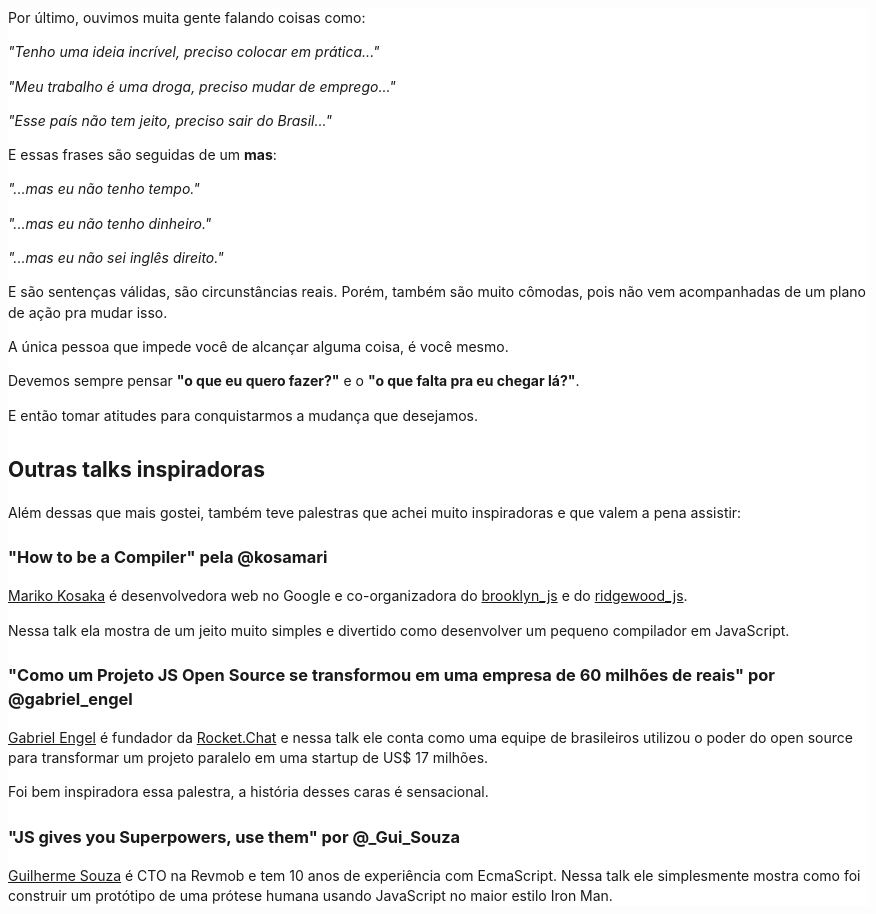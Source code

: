 Por último, ouvimos muita gente falando coisas como:

*"Tenho uma ideia incrível, preciso colocar em prática..."*

*"Meu trabalho é uma droga, preciso mudar de emprego..."*

*"Esse país não tem jeito, preciso sair do Brasil..."*

E essas frases são seguidas de um **mas**:

*"...mas eu não tenho tempo."*

*"...mas eu não tenho dinheiro."*

*"...mas eu não sei inglês direito."*

E são sentenças válidas, são circunstâncias reais. Porém, também são muito cômodas, pois
não vem acompanhadas de um plano de ação pra mudar isso.

A única pessoa que impede você de alcançar alguma coisa, é você mesmo.

Devemos sempre pensar **"o que eu quero fazer?"** e o **"o que falta pra eu chegar lá?"**.

E então tomar atitudes para conquistarmos a mudança que desejamos.

<h2 id="outras-talks-inspiradoras">Outras talks inspiradoras</h2>

Além dessas que mais gostei, também teve palestras que achei muito inspiradoras
e que valem a pena assistir:

### "How to be a Compiler" pela @kosamari

[Mariko Kosaka](https://twitter.com/kosamari) é desenvolvedora web no Google e
co-organizadora do [brooklyn_js](https://twitter.com/brooklyn_js) e do [ ridgewood_js](https://twitter.com/ridgewood_js).

Nessa talk ela mostra de um jeito muito simples e divertido como desenvolver um
pequeno compilador em JavaScript.

<iframe width="800" height="450" src="https://www.youtube.com/embed/EpgIqysA3Fw?start=11694" frameborder="0" allowfullscreen></iframe>

### "Como um Projeto JS Open Source se transformou em uma empresa de 60 milhões de reais" por @gabriel_engel

[Gabriel Engel](https://twitter.com/gabriel_engel) é fundador da [Rocket.Chat](https://rocket.chat/) e nessa talk ele conta como uma equipe de brasileiros utilizou o poder do open source para
transformar um projeto paralelo em uma startup de US$ 17 milhões.

Foi bem inspiradora essa palestra, a história desses caras é sensacional.

<iframe width="800" height="450" src="https://www.youtube.com/embed/8vtVmLviiGQ?start=33016" frameborder="0" allowfullscreen></iframe>

### "JS gives you Superpowers, use them" por @_Gui_Souza

[Guilherme Souza](https://twitter.com/_gui_souza) é CTO na Revmob e tem 10 anos de experiência
com EcmaScript. Nessa talk ele simplesmente mostra como foi construir um protótipo de uma
prótese humana usando JavaScript no maior estilo Iron Man.
